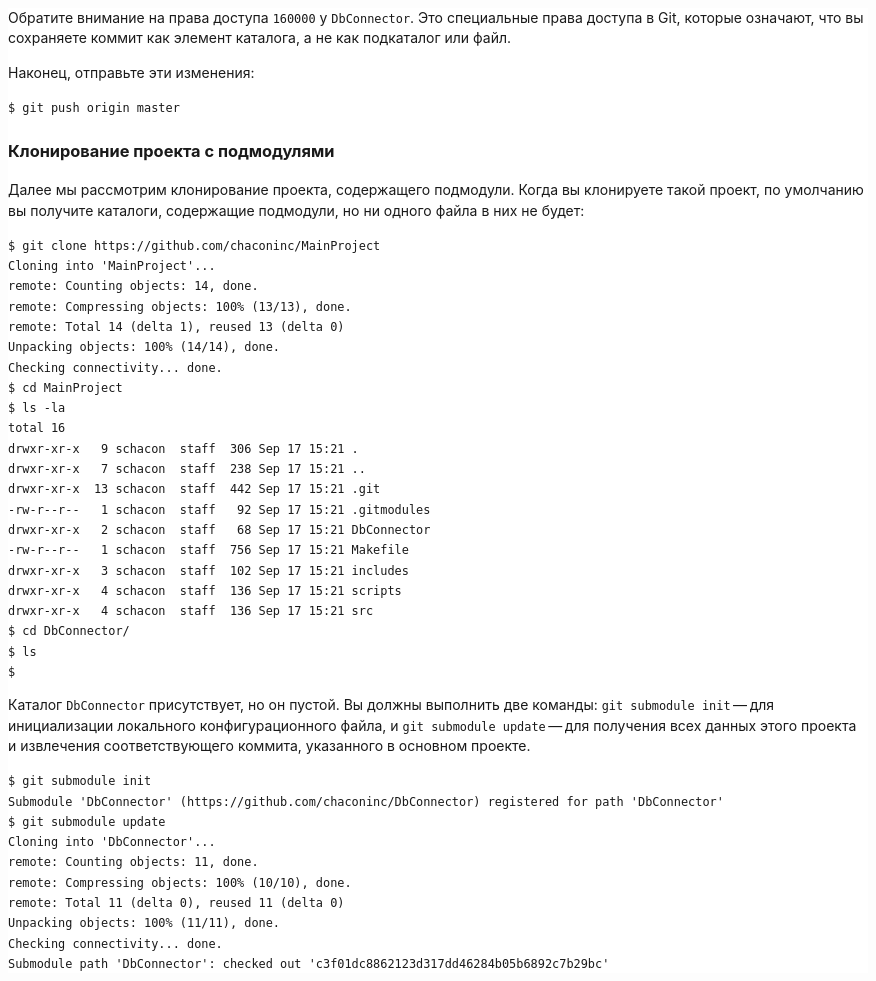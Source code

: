 Обратите внимание на права доступа `160000` у `DbConnector`. Это специальные права доступа в Git, которые означают, что вы сохраняете коммит как элемент каталога, а не как подкаталог или файл.

Наконец, отправьте эти изменения:

```console
$ git push origin master
```

### Клонирование проекта с подмодулями

Далее мы рассмотрим клонирование проекта, содержащего подмодули. Когда вы клонируете такой проект, по умолчанию вы получите каталоги, содержащие подмодули, но ни одного файла в них не будет:

```console
$ git clone https://github.com/chaconinc/MainProject
Cloning into 'MainProject'...
remote: Counting objects: 14, done.
remote: Compressing objects: 100% (13/13), done.
remote: Total 14 (delta 1), reused 13 (delta 0)
Unpacking objects: 100% (14/14), done.
Checking connectivity... done.
$ cd MainProject
$ ls -la
total 16
drwxr-xr-x   9 schacon  staff  306 Sep 17 15:21 .
drwxr-xr-x   7 schacon  staff  238 Sep 17 15:21 ..
drwxr-xr-x  13 schacon  staff  442 Sep 17 15:21 .git
-rw-r--r--   1 schacon  staff   92 Sep 17 15:21 .gitmodules
drwxr-xr-x   2 schacon  staff   68 Sep 17 15:21 DbConnector
-rw-r--r--   1 schacon  staff  756 Sep 17 15:21 Makefile
drwxr-xr-x   3 schacon  staff  102 Sep 17 15:21 includes
drwxr-xr-x   4 schacon  staff  136 Sep 17 15:21 scripts
drwxr-xr-x   4 schacon  staff  136 Sep 17 15:21 src
$ cd DbConnector/
$ ls
$
```

Каталог `DbConnector` присутствует, но он пустой. Вы должны выполнить две команды: `git submodule init` — для инициализации локального конфигурационного файла, и `git submodule update` — для получения всех данных этого проекта и извлечения соответствующего коммита, указанного в основном проекте.

```console
$ git submodule init
Submodule 'DbConnector' (https://github.com/chaconinc/DbConnector) registered for path 'DbConnector'
$ git submodule update
Cloning into 'DbConnector'...
remote: Counting objects: 11, done.
remote: Compressing objects: 100% (10/10), done.
remote: Total 11 (delta 0), reused 11 (delta 0)
Unpacking objects: 100% (11/11), done.
Checking connectivity... done.
Submodule path 'DbConnector': checked out 'c3f01dc8862123d317dd46284b05b6892c7b29bc'
```
